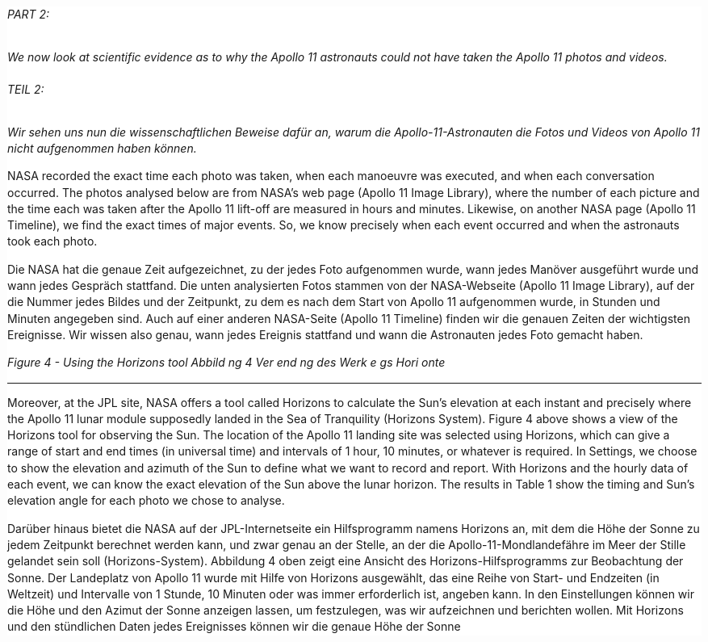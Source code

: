 ###### PART 2: 
_We now look at scientific evidence as to why the Apollo 11 astronauts could not have taken the Apollo 11 photos_
_and videos._

###### TEIL 2:
_Wir sehen uns nun die wissenschaftlichen Beweise dafür an, warum die Apollo-11-Astronauten die Fotos und_
_Videos von Apollo 11 nicht aufgenommen haben können._

NASA recorded the exact time each photo was taken, when each manoeuvre was executed, and when each
conversation occurred. The photos analysed below are from NASA’s web page (Apollo 11 Image Library),
where the number of each picture and the time each was taken after the Apollo 11 lift-off are measured in
hours and minutes. Likewise, on another NASA page (Apollo 11 Timeline), we find the exact times of major
events. So, we know precisely when each event occurred and when the astronauts took each photo.

Die NASA hat die genaue Zeit aufgezeichnet, zu der jedes Foto aufgenommen wurde, wann jedes Manöver
ausgeführt wurde und wann jedes Gespräch stattfand. Die unten analysierten Fotos stammen von der
NASA-Webseite (Apollo 11 Image Library), auf der die Nummer jedes Bildes und der Zeitpunkt, zu dem es
nach dem Start von Apollo 11 aufgenommen wurde, in Stunden und Minuten angegeben sind. Auch auf
einer anderen NASA-Seite (Apollo 11 Timeline) finden wir die genauen Zeiten der wichtigsten Ereignisse.
Wir wissen also genau, wann jedes Ereignis stattfand und wann die Astronauten jedes Foto gemacht haben.

_Figure 4 - Using the Horizons tool_
_Abbild ng 4_ _Ver end ng des Werk e gs Hori onte_


-----

Moreover, at the JPL site, NASA offers a tool called Horizons to calculate the Sun’s elevation at each instant
and precisely where the Apollo 11 lunar module supposedly landed in the Sea of Tranquility (Horizons
System). Figure 4 above shows a view of the Horizons tool for observing the Sun. The location of the Apollo
11 landing site was selected using Horizons, which can give a range of start and end times (in universal
time) and intervals of 1 hour, 10 minutes, or whatever is required. In Settings, we choose to show the
elevation and azimuth of the Sun to define what we want to record and report. With Horizons and the hourly
data of each event, we can know the exact elevation of the Sun above the lunar horizon. The results in Table
1 show the timing and Sun’s elevation angle for each photo we chose to analyse.

Darüber hinaus bietet die NASA auf der JPL-Internetseite ein Hilfsprogramm namens Horizons an, mit dem
die Höhe der Sonne zu jedem Zeitpunkt berechnet werden kann, und zwar genau an der Stelle, an der die
Apollo-11-Mondlandefähre im Meer der Stille gelandet sein soll (Horizons-System). Abbildung 4 oben zeigt
eine Ansicht des Horizons-Hilfsprogramms zur Beobachtung der Sonne. Der Landeplatz von Apollo 11 wurde mit Hilfe von Horizons ausgewählt, das eine Reihe von Start- und Endzeiten (in Weltzeit) und Intervalle
von 1 Stunde, 10 Minuten oder was immer erforderlich ist, angeben kann. In den Einstellungen können wir
die Höhe und den Azimut der Sonne anzeigen lassen, um festzulegen, was wir aufzeichnen und berichten
wollen. Mit Horizons und den stündlichen Daten jedes Ereignisses können wir die genaue Höhe der Sonne